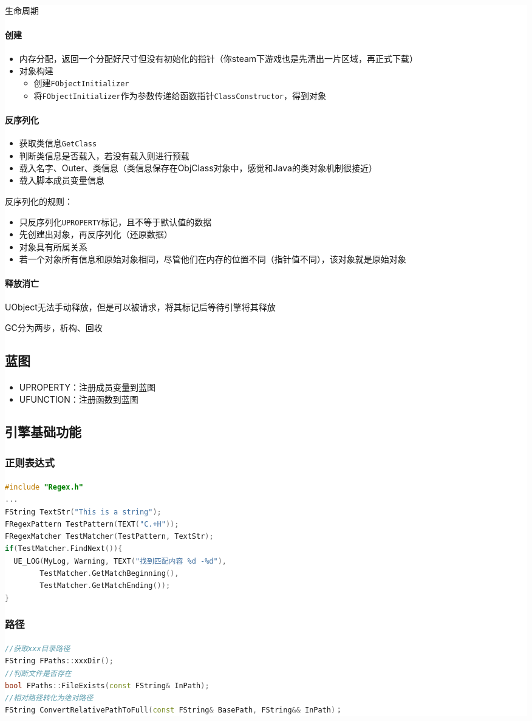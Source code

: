 生命周期

#### 创建

- 内存分配，返回一个分配好尺寸但没有初始化的指针（你steam下游戏也是先清出一片区域，再正式下载）
- 对象构建
  - 创建`FObjectInitializer`
  - 将`FObjectInitializer`作为参数传递给函数指针`ClassConstructor`，得到对象

#### 反序列化

- 获取类信息`GetClass`
- 判断类信息是否载入，若没有载入则进行预载
- 载入名字、Outer、类信息（类信息保存在ObjClass对象中，感觉和Java的类对象机制很接近）
- 载入脚本成员变量信息

反序列化的规则：

- 只反序列化`UPROPERTY`标记，且不等于默认值的数据
- 先创建出对象，再反序列化（还原数据）
- 对象具有所属关系
- 若一个对象所有信息和原始对象相同，尽管他们在内存的位置不同（指针值不同），该对象就是原始对象

#### 释放消亡

UObject无法手动释放，但是可以被请求，将其标记后等待引擎将其释放

GC分为两步，析构、回收

## 蓝图

- UPROPERTY：注册成员变量到蓝图
- UFUNCTION：注册函数到蓝图

## 引擎基础功能

### 正则表达式

```c++
#include "Regex.h"
...
FString TextStr("This is a string");
FRegexPattern TestPattern(TEXT("C.+H"));
FRegexMatcher TestMatcher(TestPattern, TextStr);
if(TestMatcher.FindNext()){
  UE_LOG(MyLog, Warning, TEXT("找到匹配内容 %d -%d"), 
        TestMatcher.GetMatchBeginning(),
        TestMatcher.GetMatchEnding());
}
```

### 路径

```c++
//获取xxx目录路径
FString FPaths::xxxDir();		
//判断文件是否存在
bool FPaths::FileExists(const FString& InPath);	
//相对路径转化为绝对路径
FString ConvertRelativePathToFull(const FString& BasePath, FString&& InPath)；	
```

